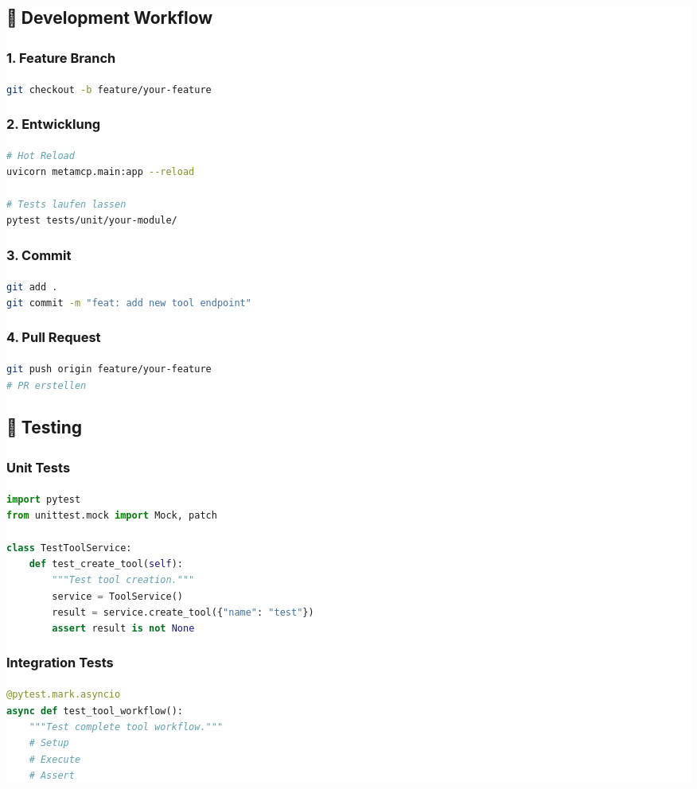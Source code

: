 ## 🔧 Development Workflow

### 1. Feature Branch
```bash
git checkout -b feature/your-feature
```

### 2. Entwicklung
```bash
# Hot Reload
uvicorn metamcp.main:app --reload

# Tests laufen lassen
pytest tests/unit/your-module/
```

### 3. Commit
```bash
git add .
git commit -m "feat: add new tool endpoint"
```

### 4. Pull Request
```bash
git push origin feature/your-feature
# PR erstellen
```

## 🧪 Testing

### Unit Tests
```python
import pytest
from unittest.mock import Mock, patch

class TestToolService:
    def test_create_tool(self):
        """Test tool creation."""
        service = ToolService()
        result = service.create_tool({"name": "test"})
        assert result is not None
```

### Integration Tests
```python
@pytest.mark.asyncio
async def test_tool_workflow():
    """Test complete tool workflow."""
    # Setup
    # Execute
    # Assert
```
